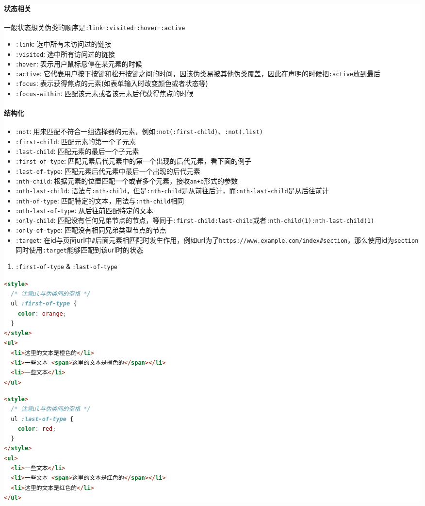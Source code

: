 #### 状态相关

一般状态想关伪类的顺序是`:link`-`:visited`-`:hover`-`:active`

- `:link`: 选中所有未访问过的链接
- `:visited`: 选中所有访问过的链接
- `:hover`: 表示用户鼠标悬停在某元素的时候
- `:active`: 它代表用户按下按键和松开按键之间的时间，因该伪类易被其他伪类覆盖，因此在声明的时候把`:active`放到最后
- `:focus`: 表示获得焦点的元素(如表单输入时改变颜色或者状态等)
- `:focus-within`: 匹配该元素或者该元素后代获得焦点的时候

#### 结构化

- `:not`: 用来匹配不符合一组选择器的元素，例如`:not(:first-child)`、`:not(.list)`
- `:first-child`: 匹配元素的第一个子元素
- `:last-child`: 匹配元素的最后一个子元素
- `:first-of-type`: 匹配元素后代元素中的第一个出现的后代元素，看下面的例子
- `:last-of-type`: 匹配元素后代元素中最后一个出现的后代元素
- `:nth-child`: 根据元素的位置匹配一个或者多个元素，接收`an+b`形式的参数
- `:nth-last-child`: 语法与`:nth-child`，但是`:nth-child`是从前往后计，而`:nth-last-child`是从后往前计
- `:nth-of-type`: 匹配特定的文本，用法与`:nth-child`相同
- `:nth-last-of-type`: 从后往前匹配特定的文本
- `:only-child`: 匹配没有任何兄弟节点的节点，等同于`:first-child:last-child`或者`:nth-child(1):nth-last-child(1)`
- `:only-of-type`: 匹配没有相同兄弟类型节点的节点
- `:target`: 在id与页面url中`#`后面元素相匹配时发生作用，例如url为了`https://www.example.com/index#section`，那么使用id为`section`同时使用`:target`能够匹配到该url时的状态

1. `:first-of-type` & `:last-of-type`

```html html
<style>
  /* 注意ul与伪类间的空格 */
  ul :first-of-type {
    color: orange;
  }
</style>
<ul>
  <li>这里的文本是橙色的</li>
  <li>一些文本 <span>这里的文本是橙色的</span></li>
  <li>一些文本</li>
</ul>
```

```html html
<style>
  /* 注意ul与伪类间的空格 */
  ul :last-of-type {
    color: red;
  }
</style>
<ul>
  <li>一些文本</li>
  <li>一些文本 <span>这里的文本是红色的</span></li>
  <li>这里的文本是红色的</li>
</ul>
```

